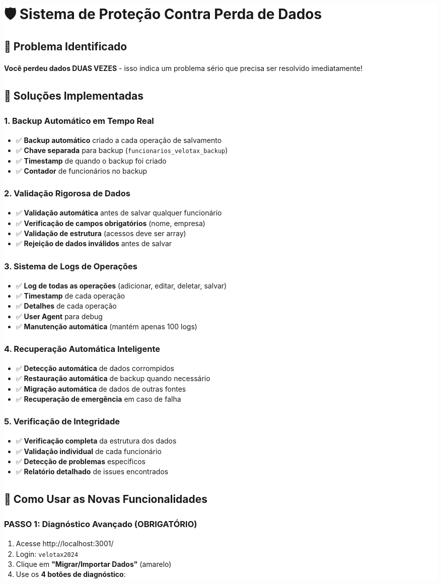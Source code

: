 # 🛡️ Sistema de Proteção Contra Perda de Dados

## 🚨 Problema Identificado
**Você perdeu dados DUAS VEZES** - isso indica um problema sério que precisa ser resolvido imediatamente!

## 🔧 Soluções Implementadas

### **1. Backup Automático em Tempo Real**
- ✅ **Backup automático** criado a cada operação de salvamento
- ✅ **Chave separada** para backup (`funcionarios_velotax_backup`)
- ✅ **Timestamp** de quando o backup foi criado
- ✅ **Contador** de funcionários no backup

### **2. Validação Rigorosa de Dados**
- ✅ **Validação automática** antes de salvar qualquer funcionário
- ✅ **Verificação de campos obrigatórios** (nome, empresa)
- ✅ **Validação de estrutura** (acessos deve ser array)
- ✅ **Rejeição de dados inválidos** antes de salvar

### **3. Sistema de Logs de Operações**
- ✅ **Log de todas as operações** (adicionar, editar, deletar, salvar)
- ✅ **Timestamp** de cada operação
- ✅ **Detalhes** de cada operação
- ✅ **User Agent** para debug
- ✅ **Manutenção automática** (mantém apenas 100 logs)

### **4. Recuperação Automática Inteligente**
- ✅ **Detecção automática** de dados corrompidos
- ✅ **Restauração automática** de backup quando necessário
- ✅ **Migração automática** de dados de outras fontes
- ✅ **Recuperação de emergência** em caso de falha

### **5. Verificação de Integridade**
- ✅ **Verificação completa** da estrutura dos dados
- ✅ **Validação individual** de cada funcionário
- ✅ **Detecção de problemas** específicos
- ✅ **Relatório detalhado** de issues encontrados

## 🎯 Como Usar as Novas Funcionalidades

### **PASSO 1: Diagnóstico Avançado (OBRIGATÓRIO)**
1. Acesse http://localhost:3001/
2. Login: `velotax2024`
3. Clique em **"Migrar/Importar Dados"** (amarelo)
4. Use os **4 botões de diagnóstico**:
